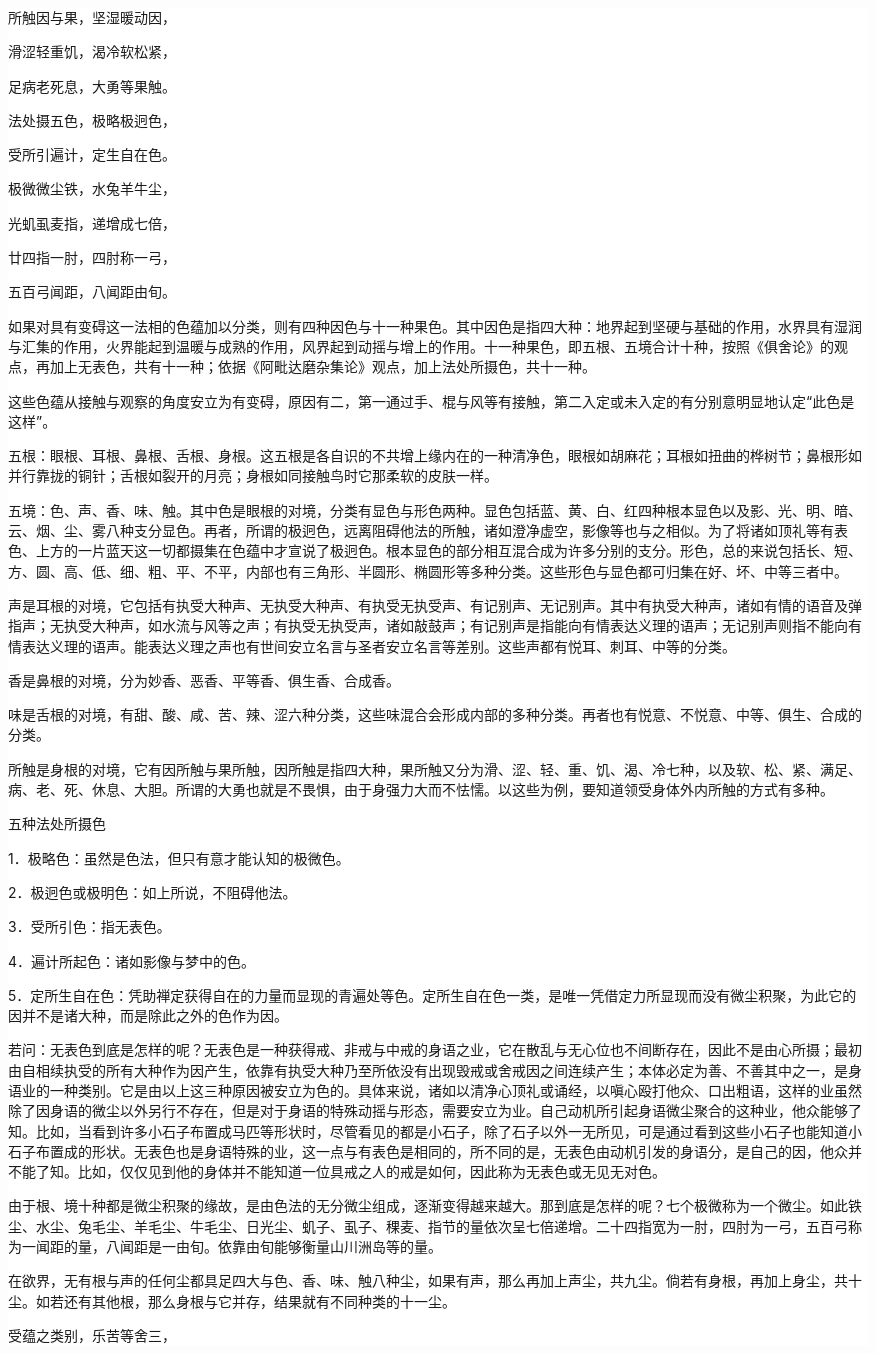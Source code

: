 所触因与果，坚湿暖动因，

滑涩轻重饥，渴冷软松紧，

足病老死息，大勇等果触。

法处摄五色，极略极迥色，

受所引遍计，定生自在色。

极微微尘铁，水兔羊牛尘，

光虮虱麦指，递增成七倍，

廿四指一肘，四肘称一弓，

五百弓闻距，八闻距由旬。

如果对具有变碍这一法相的色蕴加以分类，则有四种因色与十一种果色。其中因色是指四大种：地界起到坚硬与基础的作用，水界具有湿润与汇集的作用，火界能起到温暖与成熟的作用，风界起到动摇与增上的作用。十一种果色，即五根、五境合计十种，按照《俱舍论》的观点，再加上无表色，共有十一种；依据《阿毗达磨杂集论》观点，加上法处所摄色，共十一种。

这些色蕴从接触与观察的角度安立为有变碍，原因有二，第一通过手、棍与风等有接触，第二入定或未入定的有分别意明显地认定“此色是这样”。

五根：眼根、耳根、鼻根、舌根、身根。这五根是各自识的不共增上缘内在的一种清净色，眼根如胡麻花；耳根如扭曲的桦树节；鼻根形如并行靠拢的铜针；舌根如裂开的月亮；身根如同接触鸟时它那柔软的皮肤一样。

五境：色、声、香、味、触。其中色是眼根的对境，分类有显色与形色两种。显色包括蓝、黄、白、红四种根本显色以及影、光、明、暗、云、烟、尘、雾八种支分显色。再者，所谓的极迥色，远离阻碍他法的所触，诸如澄净虚空，影像等也与之相似。为了将诸如顶礼等有表色、上方的一片蓝天这一切都摄集在色蕴中才宣说了极迥色。根本显色的部分相互混合成为许多分别的支分。形色，总的来说包括长、短、方、圆、高、低、细、粗、平、不平，内部也有三角形、半圆形、椭圆形等多种分类。这些形色与显色都可归集在好、坏、中等三者中。

声是耳根的对境，它包括有执受大种声、无执受大种声、有执受无执受声、有记别声、无记别声。其中有执受大种声，诸如有情的语音及弹指声；无执受大种声，如水流与风等之声；有执受无执受声，诸如敲鼓声；有记别声是指能向有情表达义理的语声；无记别声则指不能向有情表达义理的语声。能表达义理之声也有世间安立名言与圣者安立名言等差别。这些声都有悦耳、刺耳、中等的分类。

香是鼻根的对境，分为妙香、恶香、平等香、俱生香、合成香。

味是舌根的对境，有甜、酸、咸、苦、辣、涩六种分类，这些味混合会形成内部的多种分类。再者也有悦意、不悦意、中等、俱生、合成的分类。

所触是身根的对境，它有因所触与果所触，因所触是指四大种，果所触又分为滑、涩、轻、重、饥、渴、冷七种，以及软、松、紧、满足、病、老、死、休息、大胆。所谓的大勇也就是不畏惧，由于身强力大而不怯懦。以这些为例，要知道领受身体外内所触的方式有多种。

五种法处所摄色

1．极略色：虽然是色法，但只有意才能认知的极微色。

2．极迥色或极明色：如上所说，不阻碍他法。

3．受所引色：指无表色。

4．遍计所起色：诸如影像与梦中的色。

5．定所生自在色：凭助禅定获得自在的力量而显现的青遍处等色。定所生自在色一类，是唯一凭借定力所显现而没有微尘积聚，为此它的因并不是诸大种，而是除此之外的色作为因。

若问：无表色到底是怎样的呢？无表色是一种获得戒、非戒与中戒的身语之业，它在散乱与无心位也不间断存在，因此不是由心所摄；最初由自相续执受的所有大种作为因产生，依靠有执受大种乃至所依没有出现毁戒或舍戒因之间连续产生；本体必定为善、不善其中之一，是身语业的一种类别。它是由以上这三种原因被安立为色的。具体来说，诸如以清净心顶礼或诵经，以嗔心殴打他众、口出粗语，这样的业虽然除了因身语的微尘以外另行不存在，但是对于身语的特殊动摇与形态，需要安立为业。自己动机所引起身语微尘聚合的这种业，他众能够了知。比如，当看到许多小石子布置成马匹等形状时，尽管看见的都是小石子，除了石子以外一无所见，可是通过看到这些小石子也能知道小石子布置成的形状。无表色也是身语特殊的业，这一点与有表色是相同的，所不同的是，无表色由动机引发的身语分，是自己的因，他众并不能了知。比如，仅仅见到他的身体并不能知道一位具戒之人的戒是如何，因此称为无表色或无见无对色。

由于根、境十种都是微尘积聚的缘故，是由色法的无分微尘组成，逐渐变得越来越大。那到底是怎样的呢？七个极微称为一个微尘。如此铁尘、水尘、兔毛尘、羊毛尘、牛毛尘、日光尘、虮子、虱子、稞麦、指节的量依次呈七倍递增。二十四指宽为一肘，四肘为一弓，五百弓称为一闻距的量，八闻距是一由旬。依靠由旬能够衡量山川洲岛等的量。

在欲界，无有根与声的任何尘都具足四大与色、香、味、触八种尘，如果有声，那么再加上声尘，共九尘。倘若有身根，再加上身尘，共十尘。如若还有其他根，那么身根与它并存，结果就有不同种类的十一尘。

受蕴之类别，乐苦等舍三，

